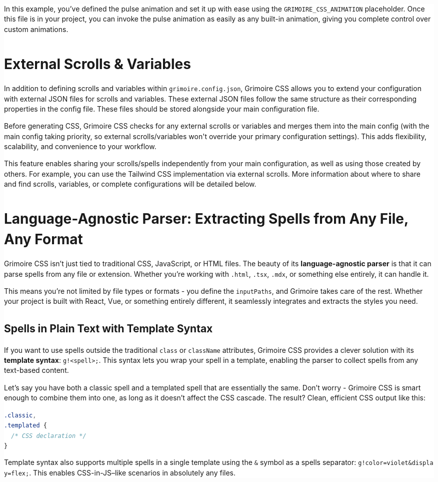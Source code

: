 ```css
```

In this example, you’ve defined the pulse animation and set it up with ease using the `GRIMOIRE_CSS_ANIMATION` placeholder. Once this file is in your project, you can invoke the pulse animation as easily as any built-in animation, giving you complete control over custom animations.

# External Scrolls & Variables

In addition to defining scrolls and variables within `grimoire.config.json`, Grimoire CSS allows you to extend your configuration with external JSON files for scrolls and variables. These external JSON files follow the same structure as their corresponding properties in the config file. These files should be stored alongside your main configuration file.

Before generating CSS, Grimoire CSS checks for any external scrolls or variables and merges them into the main config (with the main config taking priority, so external scrolls/variables won't override your primary configuration settings). This adds flexibility, scalability, and convenience to your workflow.

This feature enables sharing your scrolls/spells independently from your main configuration, as well as using those created by others. For example, you can use the Tailwind CSS implementation via external scrolls. More information about where to share and find scrolls, variables, or complete configurations will be detailed below.

# Language-Agnostic Parser: Extracting Spells from Any File, Any Format

Grimoire CSS isn’t just tied to traditional CSS, JavaScript, or HTML files. The beauty of its **language-agnostic parser** is that it can parse spells from any file or extension. Whether you’re working with `.html`, `.tsx`, `.mdx`, or something else entirely, it can handle it.

This means you’re not limited by file types or formats - you define the `inputPaths`, and Grimoire takes care of the rest. Whether your project is built with React, Vue, or something entirely different, it seamlessly integrates and extracts the styles you need.

## Spells in Plain Text with Template Syntax

If you want to use spells outside the traditional `class` or `className` attributes, Grimoire CSS provides a clever solution with its **template syntax**: `g!<spell>;`. This syntax lets you wrap your spell in a template, enabling the parser to collect spells from any text-based content.

Let’s say you have both a classic spell and a templated spell that are essentially the same. Don’t worry - Grimoire CSS is smart enough to combine them into one, as long as it doesn’t affect the CSS cascade. The result? Clean, efficient CSS output like this:

```css
.classic,
.templated {
  /* CSS declaration */
}
```

Template syntax also supports multiple spells in a single template using the `&` symbol as a spells separator: `g!color=violet&display=flex;`. This enables CSS-in-JS–like scenarios in absolutely any files.
